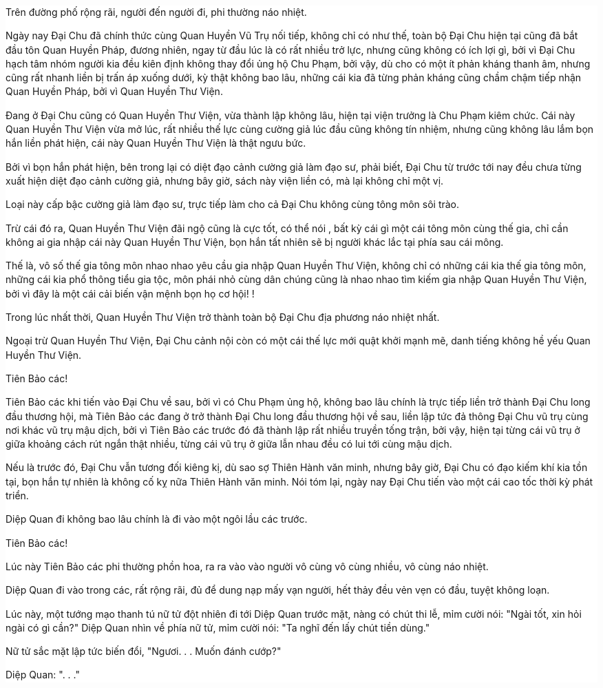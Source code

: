 Trên đường phố rộng rãi, người đến người đi, phi thường náo nhiệt.

Ngày nay Đại Chu đã chính thức cùng Quan Huyền Vũ Trụ nối tiếp, không chỉ có như thế, toàn bộ Đại Chu hiện tại cũng đã bắt đầu tôn Quan Huyền Pháp, đương nhiên, ngay từ đầu lúc là có rất nhiều trở lực, nhưng cũng không có ích lợi gì, bởi vì Đại Chu hạch tâm nhóm người kia đều kiên định không thay đổi ủng hộ Chu Phạm, bởi vậy, dù cho có một ít phản kháng thanh âm, nhưng cũng rất nhanh liền bị trấn áp xuống dưới, kỳ thật không bao lâu, những cái kia đã từng phản kháng cũng chầm chậm tiếp nhận Quan Huyền Pháp, bởi vì Quan Huyền Thư Viện.

Đang ở Đại Chu cũng có Quan Huyền Thư Viện, vừa thành lập không lâu, hiện tại viện trưởng là Chu Phạm kiêm chức. Cái này Quan Huyền Thư Viện vừa mở lúc, rất nhiều thế lực cùng cường giả lúc đầu cũng không tín nhiệm, nhưng cũng không lâu lắm bọn hắn liền phát hiện, cái này Quan Huyền Thư Viện là thật ngưu bức.

Bởi vì bọn hắn phát hiện, bên trong lại có diệt đạo cảnh cường giả làm đạo sư, phải biết, Đại Chu từ trước tới nay đều chưa từng xuất hiện diệt đạo cảnh cường giả, nhưng bây giờ, sách này viện liền có, mà lại không chỉ một vị.

Loại này cấp bậc cường giả làm đạo sư, trực tiếp làm cho cả Đại Chu không cùng tông môn sôi trào.

Trừ cái đó ra, Quan Huyền Thư Viện đãi ngộ cũng là cực tốt, có thể nói , bất kỳ cái gì một cái tông môn cùng thế gia, chỉ cần không ai gia nhập cái này Quan Huyền Thư Viện, bọn hắn tất nhiên sẽ bị người khác lắc tại phía sau cái mông.

Thế là, vô số thế gia tông môn nhao nhao yêu cầu gia nhập Quan Huyền Thư Viện, không chỉ có những cái kia thế gia tông môn, những cái kia phổ thông tiểu gia tộc, môn phái nhỏ cùng dân chúng cũng là nhao nhao tìm kiếm gia nhập Quan Huyền Thư Viện, bởi vì đây là một cái cải biến vận mệnh bọn họ cơ hội! !

Trong lúc nhất thời, Quan Huyền Thư Viện trở thành toàn bộ Đại Chu địa phương náo nhiệt nhất.

Ngoại trừ Quan Huyền Thư Viện, Đại Chu cảnh nội còn có một cái thế lực mới quật khởi mạnh mẽ, danh tiếng không hề yếu Quan Huyền Thư Viện.

Tiên Bảo các!

Tiên Bảo các khi tiến vào Đại Chu về sau, bởi vì có Chu Phạm ủng hộ, không bao lâu chính là trực tiếp liền trở thành Đại Chu long đầu thương hội, mà Tiên Bảo các đang ở trở thành Đại Chu long đầu thương hội về sau, liền lập tức đả thông Đại Chu vũ trụ cùng nơi khác vũ trụ mậu dịch, bởi vì Tiên Bảo các trước đó đã thành lập rất nhiều truyền tống trận, bởi vậy, hiện tại từng cái vũ trụ ở giữa khoảng cách rút ngắn thật nhiều, từng cái vũ trụ ở giữa lẫn nhau đều có lui tới cùng mậu dịch.

Nếu là trước đó, Đại Chu vẫn tương đối kiêng kị, dù sao sợ Thiên Hành văn minh, nhưng bây giờ, Đại Chu có đạo kiếm khí kia tồn tại, bọn hắn tự nhiên là không cố kỵ nữa Thiên Hành văn minh. Nói tóm lại, ngày nay Đại Chu tiến vào một cái cao tốc thời kỳ phát triển.

Diệp Quan đi không bao lâu chính là đi vào một ngôi lầu các trước.

Tiên Bảo các!

Lúc này Tiên Bảo các phi thường phồn hoa, ra ra vào vào người vô cùng vô cùng nhiều, vô cùng náo nhiệt.

Diệp Quan đi vào trong các, rất rộng rãi, đủ để dung nạp mấy vạn người, hết thảy đều vẻn vẹn có đầu, tuyệt không loạn.

Lúc này, một tướng mạo thanh tú nữ tử đột nhiên đi tới Diệp Quan trước mặt, nàng có chút thi lễ, mỉm cười nói: "Ngài tốt, xin hỏi ngài có gì cần?" Diệp Quan nhìn về phía nữ tử, mỉm cười nói: "Ta nghĩ đến lấy chút tiền dùng."

Nữ tử sắc mặt lập tức biến đổi, "Ngươi. . . Muốn đánh cướp?"

Diệp Quan: ". . ."




